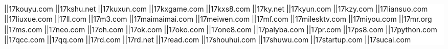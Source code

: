 ||17kouyu.com
||17kshu.net
||17kuxun.com
||17kxgame.com
||17kxs8.com
||17ky.net
||17kyun.com
||17kzy.com
||17liansuo.com
||17liuxue.com
||17ll.com
||17m3.com
||17maimaimai.com
||17meiwen.com
||17mf.com
||17milesktv.com
||17miyou.com
||17mr.org
||17ms.com
||17neo.com
||17oh.com
||17ok.com
||17oko.com
||17one8.com
||17palyba.com
||17pr.com
||17ps8.com
||17python.com
||17qcc.com
||17qq.com
||17rd.com
||17rd.net
||17read.com
||17shouhui.com
||17shuwu.com
||17startup.com
||17sucai.com
